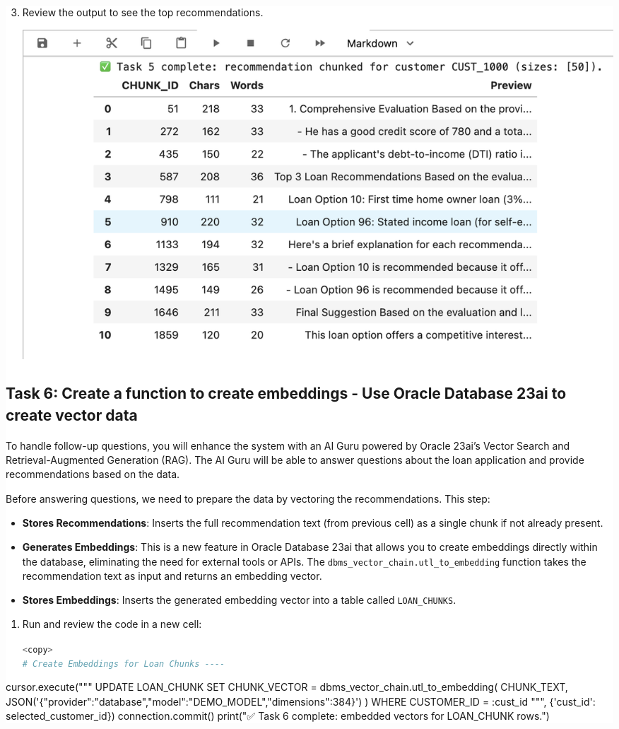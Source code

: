3. Review the output to see the top recommendations.

    ![Run task 5](./images/yask5recs.png " ")

## Task 6: Create a function to create embeddings - Use Oracle Database 23ai to create vector data 

To handle follow-up questions, you will enhance the system with an AI Guru powered by Oracle 23ai’s Vector Search and Retrieval-Augmented Generation (RAG). The AI Guru will be able to answer questions about the loan application and provide recommendations based on the data.

Before answering questions, we need to prepare the data by vectoring the recommendations. This step:

   - **Stores Recommendations**: Inserts the full recommendation text (from previous cell) as a single chunk if not already present.

   - **Generates Embeddings**: This is a new feature in Oracle Database 23ai that allows you to create embeddings directly within the database, eliminating the need for external tools or APIs. The `dbms_vector_chain.utl_to_embedding` function takes the recommendation text as input and returns an embedding vector.

   - **Stores Embeddings**: Inserts the generated embedding vector into a table called `LOAN_CHUNKS`.

1. Run and review the code in a new cell:

    ```python
    <copy>
    # Create Embeddings for Loan Chunks ----
cursor.execute("""
    UPDATE LOAN_CHUNK
       SET CHUNK_VECTOR = dbms_vector_chain.utl_to_embedding(
           CHUNK_TEXT,
           JSON('{"provider":"database","model":"DEMO_MODEL","dimensions":384}')
       )
     WHERE CUSTOMER_ID = :cust_id
""", {'cust_id': selected_customer_id})
connection.commit()
print("✅ Task 6 complete: embedded vectors for LOAN_CHUNK rows.")
    </copy>